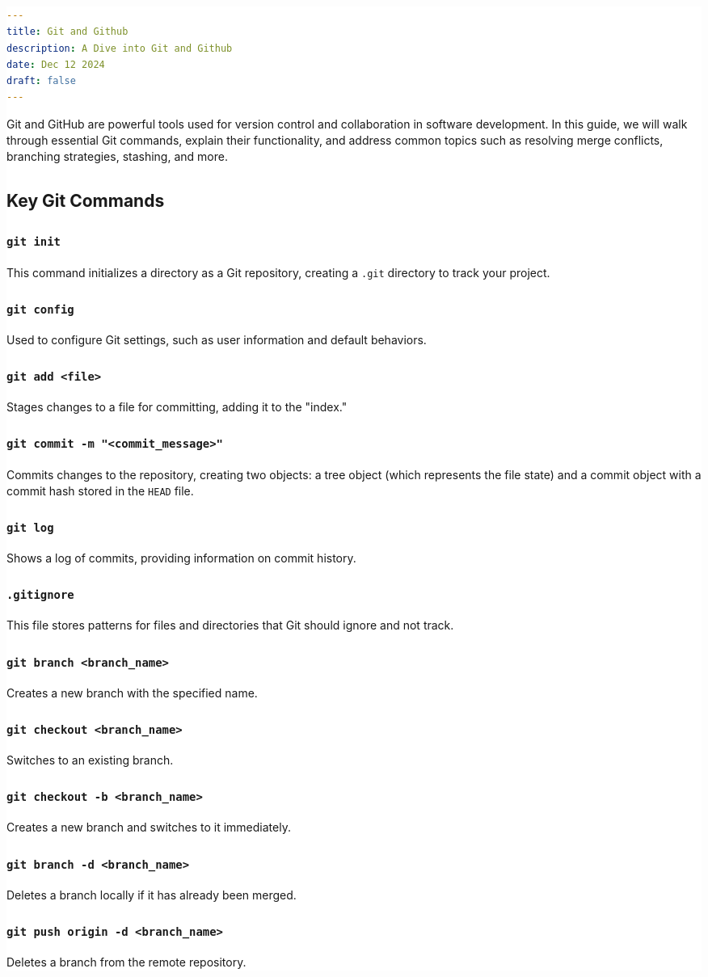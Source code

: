 ```yaml
---
title: Git and Github
description: A Dive into Git and Github
date: Dec 12 2024
draft: false
---
```

Git and GitHub are powerful tools used for version control and collaboration in software development. In this guide, we will walk through essential Git commands, explain their functionality, and address common topics such as resolving merge conflicts, branching strategies, stashing, and more.

## Key Git Commands

### `git init`
This command initializes a directory as a Git repository, creating a `.git` directory to track your project.

### `git config`
Used to configure Git settings, such as user information and default behaviors.

### `git add <file>`
Stages changes to a file for committing, adding it to the "index."

### `git commit -m "<commit_message>"`
Commits changes to the repository, creating two objects: a tree object (which represents the file state) and a commit object with a commit hash stored in the `HEAD` file.

### `git log`
Shows a log of commits, providing information on commit history.

### `.gitignore`
This file stores patterns for files and directories that Git should ignore and not track.

### `git branch <branch_name>`
Creates a new branch with the specified name.

### `git checkout <branch_name>`
Switches to an existing branch.

### `git checkout -b <branch_name>`
Creates a new branch and switches to it immediately.

### `git branch -d <branch_name>`
Deletes a branch locally if it has already been merged.

### `git push origin -d <branch_name>`
Deletes a branch from the remote repository.
